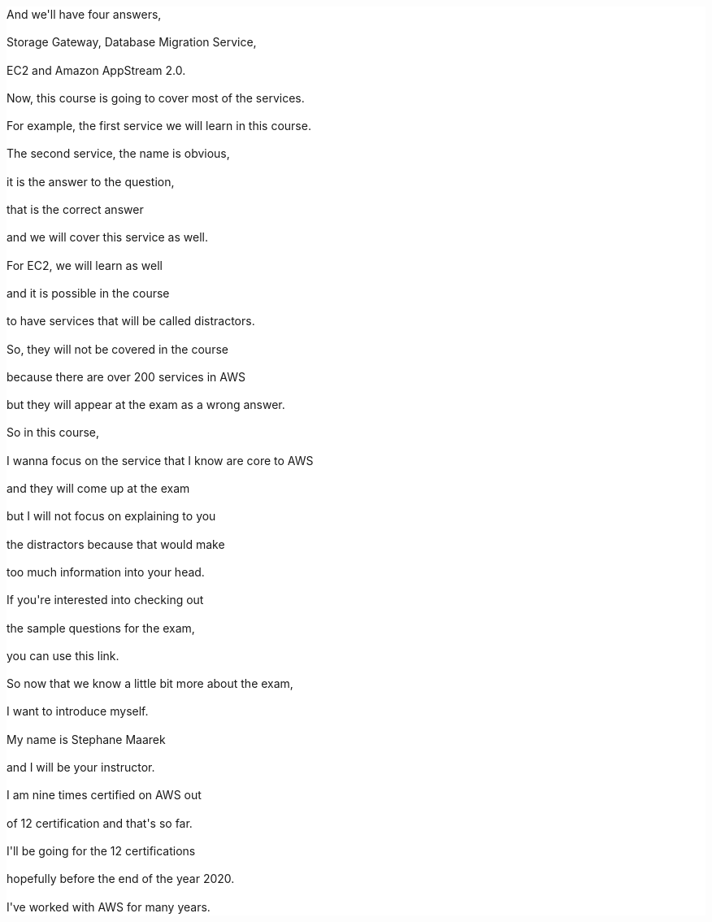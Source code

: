 And we'll have four answers,

Storage Gateway, Database Migration Service,

EC2 and Amazon AppStream 2.0.

Now, this course is going to cover most of the services.

For example, the first service we will learn in this course.

The second service, the name is obvious,

it is the answer to the question,

that is the correct answer

and we will cover this service as well.

For EC2, we will learn as well

and it is possible in the course

to have services that will be called distractors.

So, they will not be covered in the course

because there are over 200 services in AWS

but they will appear at the exam as a wrong answer.

So in this course,

I wanna focus on the service that I know are core to AWS

and they will come up at the exam

but I will not focus on explaining to you

the distractors because that would make

too much information into your head.

If you're interested into checking out

the sample questions for the exam,

you can use this link.

So now that we know a little bit more about the exam,

I want to introduce myself.

My name is Stephane Maarek

and I will be your instructor.

I am nine times certified on AWS out

of 12 certification and that's so far.

I'll be going for the 12 certifications

hopefully before the end of the year 2020.

I've worked with AWS for many years.
